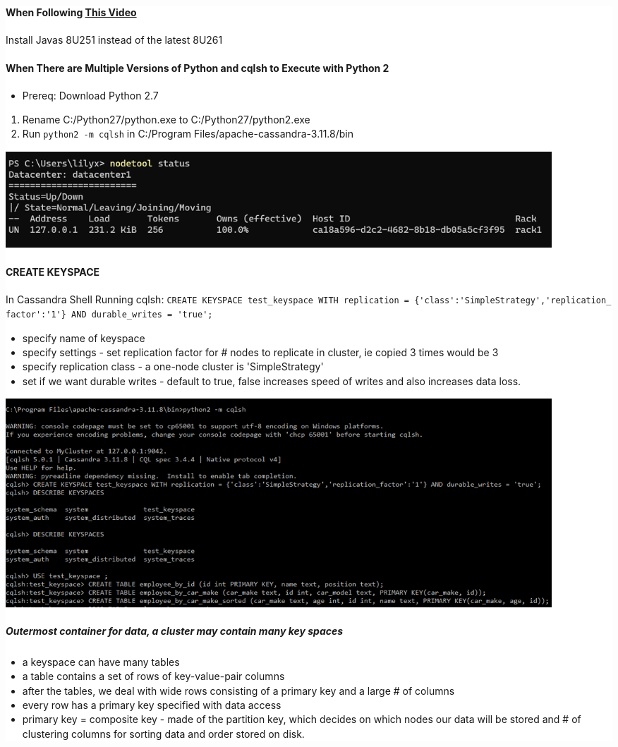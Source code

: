 #### When Following [This Video](https://www.youtube.com/watch?v=EEXtVn3zAqc&ab_channel=jumpstartCS)
Install Javas 8U251 instead of the latest 8U261

#### When There are Multiple Versions of Python and cqlsh to Execute with Python 2
- Prereq: Download Python 2.7
1. Rename C:/Python27/python.exe to C:/Python27/python2.exe
2. Run `python2 -m cqlsh` in C:/Program Files/apache-cassandra-3.11.8/bin

<a href="https://www.youtube.com/watch?v=EEXtVn3zAqc"><img src="images/cassandra_01.PNG" width="90%" /></a>

#### CREATE KEYSPACE

In Cassandra Shell Running cqlsh:
`CREATE KEYSPACE test_keyspace WITH replication = {'class':'SimpleStrategy','replication_factor':'1'} AND durable_writes = 'true';`
- specify name of keyspace
- specify settings - set replication factor for # nodes to replicate in cluster, ie copied 3 times would be 3
- specify replication class - a one-node cluster is 'SimpleStrategy'
- set if we want durable writes - default to true, false increases speed of writes and also increases data loss.

<a href="https://www.youtube.com/watch?v=91ZwkO07xHU"><img src="images/cassandra_02.PNG" width="90%" /></a>

##### Outermost container for data, a cluster may contain many key spaces
- a keyspace can have many tables
- a table contains a set of rows of key-value-pair columns
- after the tables, we deal with wide rows consisting of a primary key and a large # of columns
- every row has a primary key specified with data access
- primary key = composite key - made of the partition key, which decides on which nodes our data will be stored and # of clustering columns for sorting data and order stored on disk.
